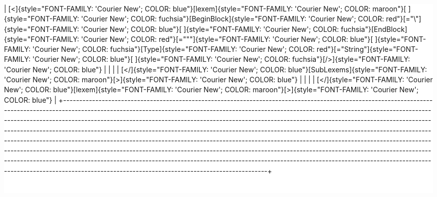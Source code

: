 | [\<]{style="FONT-FAMILY: 'Courier New'; COLOR: blue"}[lexem]{style="FONT-FAMILY: 'Courier New'; COLOR: maroon"}[ ]{style="FONT-FAMILY: 'Courier New'; COLOR: fuchsia"}[BeginBlock]{style="FONT-FAMILY: 'Courier New'; COLOR: red"}[=\"\\\"]{style="FONT-FAMILY: 'Courier New'; COLOR: blue"}[ ]{style="FONT-FAMILY: 'Courier New'; COLOR: fuchsia"}[EndBlock]{style="FONT-FAMILY: 'Courier New'; COLOR: red"}[=\"&quot;\"]{style="FONT-FAMILY: 'Courier New'; COLOR: blue"}[ ]{style="FONT-FAMILY: 'Courier New'; COLOR: fuchsia"}[Type]{style="FONT-FAMILY: 'Courier New'; COLOR: red"}[=\"String\"]{style="FONT-FAMILY: 'Courier New'; COLOR: blue"}[ ]{style="FONT-FAMILY: 'Courier New'; COLOR: fuchsia"}[/\>]{style="FONT-FAMILY: 'Courier New'; COLOR: blue"}                                                                                                                                                                                                                                                               |
|                                                                                                                                                                                                                                                                                                                                                                                                                                                                                                                                                                                                                                                                                                                                                                                                                                                                                                                                                                                                                                   |
| [\</]{style="FONT-FAMILY: 'Courier New'; COLOR: blue"}[SubLexems]{style="FONT-FAMILY: 'Courier New'; COLOR: maroon"}[\>]{style="FONT-FAMILY: 'Courier New'; COLOR: blue"}                                                                                                                                                                                                                                                                                                                                                                                                                                                                                                                                                                                                                                                                                                                                                                                                                                                         |
|                                                                                                                                                                                                                                                                                                                                                                                                                                                                                                                                                                                                                                                                                                                                                                                                                                                                                                                                                                                                                                   |
| [\</]{style="FONT-FAMILY: 'Courier New'; COLOR: blue"}[lexem]{style="FONT-FAMILY: 'Courier New'; COLOR: maroon"}[\>]{style="FONT-FAMILY: 'Courier New'; COLOR: blue"}                                                                                                                                                                                                                                                                                                                                                                                                                                                                                                                                                                                                                                                                                                                                                                                                                                                             |
+-----------------------------------------------------------------------------------------------------------------------------------------------------------------------------------------------------------------------------------------------------------------------------------------------------------------------------------------------------------------------------------------------------------------------------------------------------------------------------------------------------------------------------------------------------------------------------------------------------------------------------------------------------------------------------------------------------------------------------------------------------------------------------------------------------------------------------------------------------------------------------------------------------------------------------------------------------------------------------------------------------------------------------------+

 
